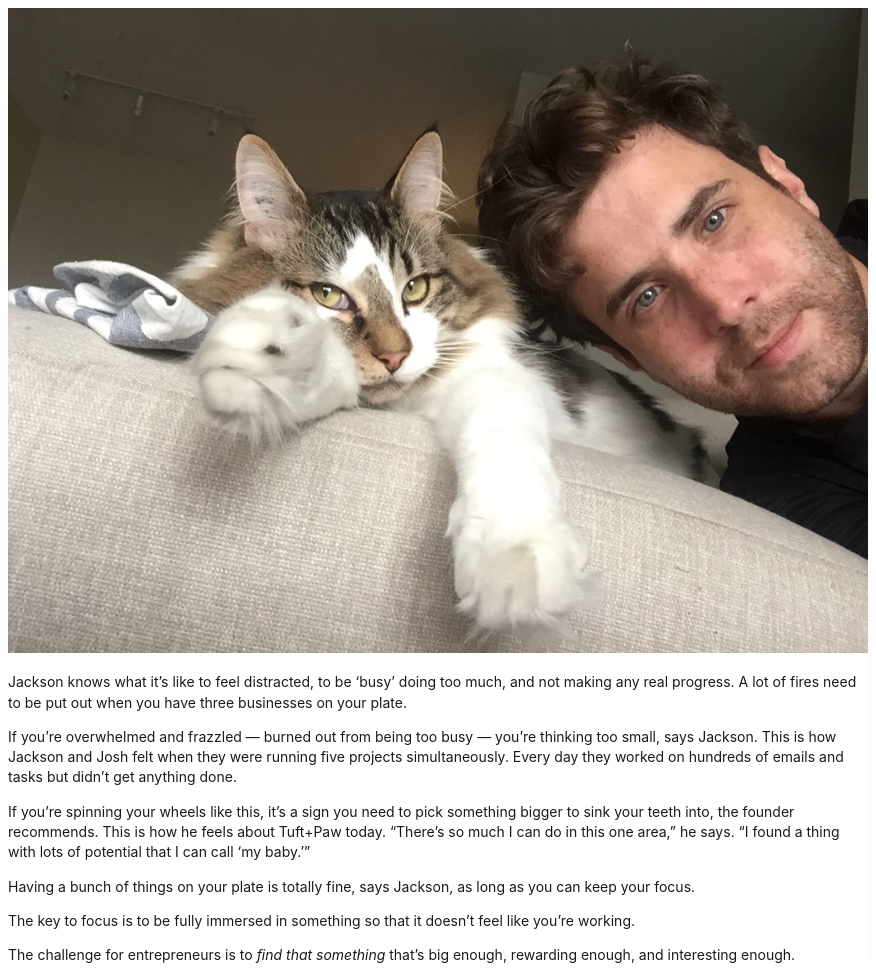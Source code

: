 ![](./Entrepreneur-makes-a-million-selling-cat-furniture-suspenders-and-masks-online/Jackson-cat.jpeg)

Jackson knows what it’s like to feel distracted, to be ‘busy’ doing too much, and not making any real progress. A lot of fires need to be put out when you have three businesses on your plate.

If you’re overwhelmed and frazzled — burned out from being too busy — you’re thinking too small, says Jackson. This is how Jackson and Josh felt when they were running five projects simultaneously. Every day they worked on hundreds of emails and tasks but didn’t get anything done.

If you’re spinning your wheels like this, it’s a sign you need to pick something bigger to sink your teeth into, the founder recommends. This is how he feels about Tuft+Paw today. “There’s so much I can do in this one area,” he says. “I found a thing with lots of potential that I can call ‘my baby.’”

Having a bunch of things on your plate is totally fine, says Jackson, as long as you can keep your focus.

The key to focus is to be fully immersed in something so that it doesn’t feel like you’re working.

The challenge for entrepreneurs is to *find that something* that’s big enough, rewarding enough, and interesting enough.
